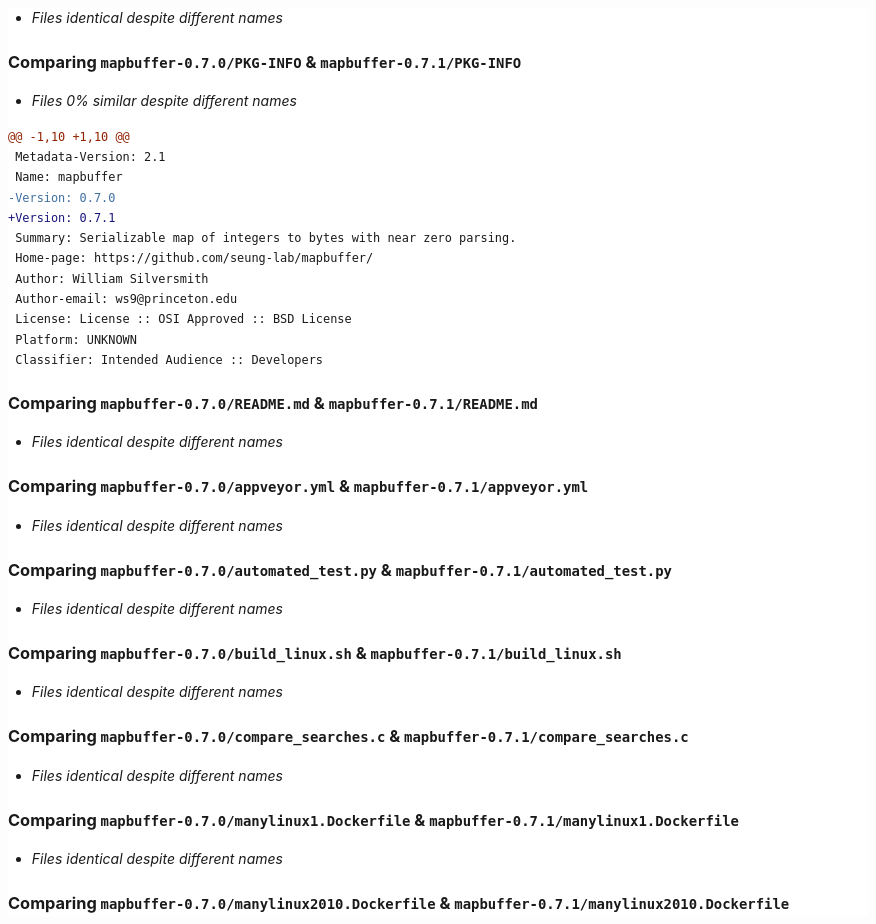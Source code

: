  * *Files identical despite different names*

### Comparing `mapbuffer-0.7.0/PKG-INFO` & `mapbuffer-0.7.1/PKG-INFO`

 * *Files 0% similar despite different names*

```diff
@@ -1,10 +1,10 @@
 Metadata-Version: 2.1
 Name: mapbuffer
-Version: 0.7.0
+Version: 0.7.1
 Summary: Serializable map of integers to bytes with near zero parsing.
 Home-page: https://github.com/seung-lab/mapbuffer/
 Author: William Silversmith
 Author-email: ws9@princeton.edu
 License: License :: OSI Approved :: BSD License
 Platform: UNKNOWN
 Classifier: Intended Audience :: Developers
```

### Comparing `mapbuffer-0.7.0/README.md` & `mapbuffer-0.7.1/README.md`

 * *Files identical despite different names*

### Comparing `mapbuffer-0.7.0/appveyor.yml` & `mapbuffer-0.7.1/appveyor.yml`

 * *Files identical despite different names*

### Comparing `mapbuffer-0.7.0/automated_test.py` & `mapbuffer-0.7.1/automated_test.py`

 * *Files identical despite different names*

### Comparing `mapbuffer-0.7.0/build_linux.sh` & `mapbuffer-0.7.1/build_linux.sh`

 * *Files identical despite different names*

### Comparing `mapbuffer-0.7.0/compare_searches.c` & `mapbuffer-0.7.1/compare_searches.c`

 * *Files identical despite different names*

### Comparing `mapbuffer-0.7.0/manylinux1.Dockerfile` & `mapbuffer-0.7.1/manylinux1.Dockerfile`

 * *Files identical despite different names*

### Comparing `mapbuffer-0.7.0/manylinux2010.Dockerfile` & `mapbuffer-0.7.1/manylinux2010.Dockerfile`
